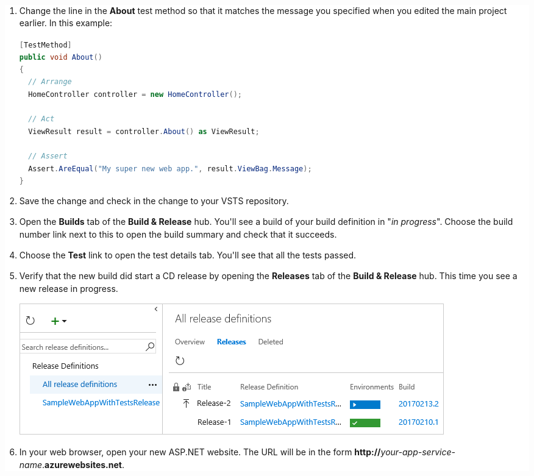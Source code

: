 1. Change the line in the **About** test method so that it matches the
   message you specified when you edited the main project earlier. In this example: 

   ```csharp
   [TestMethod]
   public void About()
   {
     // Arrange
     HomeController controller = new HomeController();

     // Act
     ViewResult result = controller.About() as ViewResult;

     // Assert
     Assert.AreEqual("My super new web app.", result.ViewBag.Message);
   }

   ```

1. Save the change and check in the change to your VSTS repository.

1. Open the **Builds** tab of the **Build &amp; Release** hub. You'll see
   a build of your build definition in "_in progress_". Choose the build number link 
   next to this to open the build summary and check that it succeeds.

1. Choose the **Test** link to open the test details tab. You'll see
   that all the tests passed.

1. Verify that the new build did start a CD release by opening the
   **Releases** tab of the **Build &amp; Release** hub. This time you
   see a new release in progress.

   ![Checking that a release is in progress](_img/example-continuous-testing/example-continuous-testing-70.png)

1. In your web browser, open your new ASP.NET website. The URL will be in 
   the form **http://**_your-app-service-name_.**azurewebsites.net**.
